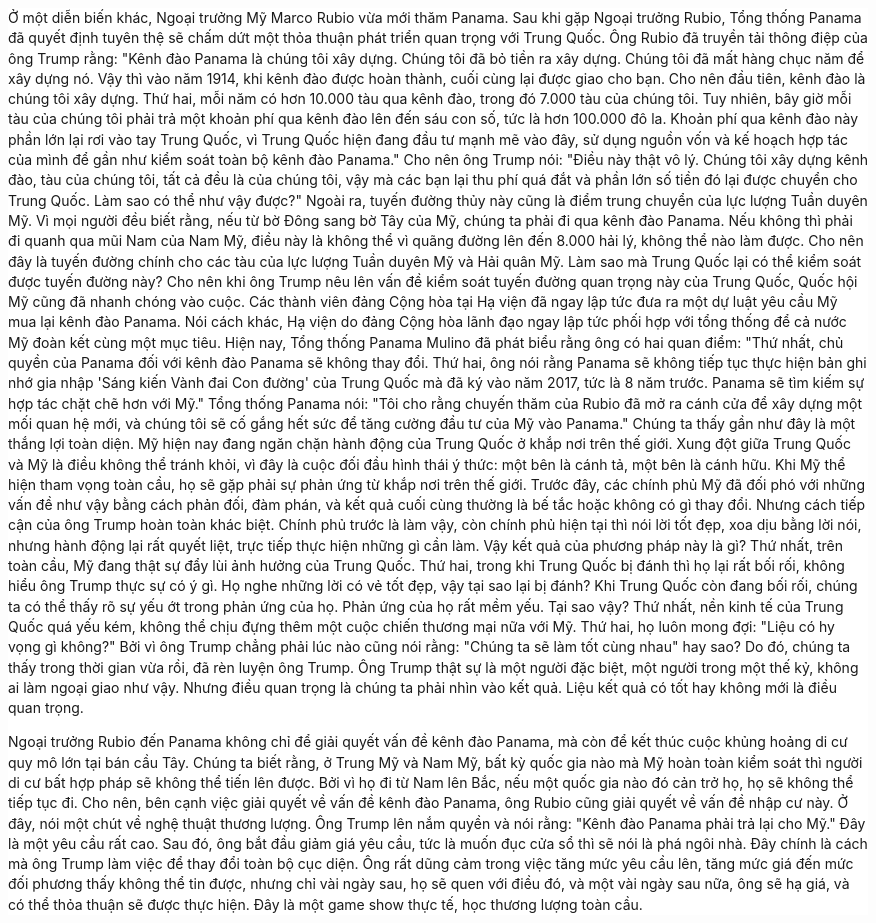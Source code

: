 Ở một diễn biến khác, Ngoại trưởng Mỹ Marco Rubio vừa mới thăm Panama. Sau khi gặp Ngoại trưởng Rubio, Tổng thống Panama đã quyết định tuyên thệ sẽ chấm dứt một thỏa thuận phát triển quan trọng với Trung Quốc. Ông Rubio đã truyền tải thông điệp của ông Trump rằng: "Kênh đào Panama là chúng tôi xây dựng. Chúng tôi đã bỏ tiền ra xây dựng. Chúng tôi đã mất hàng chục năm để xây dựng nó. Vậy thì vào năm 1914, khi kênh đào được hoàn thành, cuối cùng lại được giao cho bạn. Cho nên đầu tiên, kênh đào là chúng tôi xây dựng. Thứ hai, mỗi năm có hơn 10.000 tàu qua kênh đào, trong đó 7.000 tàu của chúng tôi. Tuy nhiên, bây giờ mỗi tàu của chúng tôi phải trả một khoản phí qua kênh đào lên đến sáu con số, tức là hơn 100.000 đô la. Khoản phí qua kênh đào này phần lớn lại rơi vào tay Trung Quốc, vì Trung Quốc hiện đang đầu tư mạnh mẽ vào đây, sử dụng nguồn vốn và kế hoạch hợp tác của mình để gần như kiểm soát toàn bộ kênh đào Panama." Cho nên ông Trump nói: "Điều này thật vô lý. Chúng tôi xây dựng kênh đào, tàu của chúng tôi, tất cả đều là của chúng tôi, vậy mà các bạn lại thu phí quá đắt và phần lớn số tiền đó lại được chuyển cho Trung Quốc. Làm sao có thể như vậy được?" Ngoài ra, tuyến đường thủy này cũng là điểm trung chuyển của lực lượng Tuần duyên Mỹ. Vì mọi người đều biết rằng, nếu từ bờ Đông sang bờ Tây của Mỹ, chúng ta phải đi qua kênh đào Panama. Nếu không thì phải đi quanh qua mũi Nam của Nam Mỹ, điều này là không thể vì quãng đường lên đến 8.000 hải lý, không thể nào làm được. Cho nên đây là tuyến đường chính cho các tàu của lực lượng Tuần duyên Mỹ và Hải quân Mỹ. Làm sao mà Trung Quốc lại có thể kiểm soát được tuyến đường này? Cho nên khi ông Trump nêu lên vấn đề kiểm soát tuyến đường quan trọng này của Trung Quốc, Quốc hội Mỹ cũng đã nhanh chóng vào cuộc. Các thành viên đảng Cộng hòa tại Hạ viện đã ngay lập tức đưa ra một dự luật yêu cầu Mỹ mua lại kênh đào Panama. Nói cách khác, Hạ viện do đảng Cộng hòa lãnh đạo ngay lập tức phối hợp với tổng thống để cả nước Mỹ đoàn kết cùng một mục tiêu. Hiện nay, Tổng thống Panama Mulino đã phát biểu rằng ông có hai quan điểm: "Thứ nhất, chủ quyền của Panama đối với kênh đào Panama sẽ không thay đổi. Thứ hai, ông nói rằng Panama sẽ không tiếp tục thực hiện bản ghi nhớ gia nhập 'Sáng kiến Vành đai Con đường' của Trung Quốc mà đã ký vào năm 2017, tức là 8 năm trước. Panama sẽ tìm kiếm sự hợp tác chặt chẽ hơn với Mỹ." Tổng thống Panama nói: "Tôi cho rằng chuyến thăm của Rubio đã mở ra cánh cửa để xây dựng một mối quan hệ mới, và chúng tôi sẽ cố gắng hết sức để tăng cường đầu tư của Mỹ vào Panama." Chúng ta thấy gần như đây là một thắng lợi toàn diện. Mỹ hiện nay đang ngăn chặn hành động của Trung Quốc ở khắp nơi trên thế giới. Xung đột giữa Trung Quốc và Mỹ là điều không thể tránh khỏi, vì đây là cuộc đối đầu hình thái ý thức: một bên là cánh tả, một bên là cánh hữu. Khi Mỹ thể hiện tham vọng toàn cầu, họ sẽ gặp phải sự phản ứng từ khắp nơi trên thế giới. Trước đây, các chính phủ Mỹ đã đối phó với những vấn đề như vậy bằng cách phản đối, đàm phán, và kết quả cuối cùng thường là bế tắc hoặc không có gì thay đổi. Nhưng cách tiếp cận của ông Trump hoàn toàn khác biệt. Chính phủ trước là làm vậy, còn chính phủ hiện tại thì nói lời tốt đẹp, xoa dịu bằng lời nói, nhưng hành động lại rất quyết liệt, trực tiếp thực hiện những gì cần làm. Vậy kết quả của phương pháp này là gì? Thứ nhất, trên toàn cầu, Mỹ đang thật sự đẩy lùi ảnh hưởng của Trung Quốc. Thứ hai, trong khi Trung Quốc bị đánh thì họ lại rất bối rối, không hiểu ông Trump thực sự có ý gì. Họ nghe những lời có vẻ tốt đẹp, vậy tại sao lại bị đánh? Khi Trung Quốc còn đang bối rối, chúng ta có thể thấy rõ sự yếu ớt trong phản ứng của họ. Phản ứng của họ rất mềm yếu. Tại sao vậy? Thứ nhất, nền kinh tế của Trung Quốc quá yếu kém, không thể chịu đựng thêm một cuộc chiến thương mại nữa với Mỹ. Thứ hai, họ luôn mong đợi: "Liệu có hy vọng gì không?" Bởi vì ông Trump chẳng phải lúc nào cũng nói rằng: "Chúng ta sẽ làm tốt cùng nhau" hay sao? Do đó, chúng ta thấy trong thời gian vừa rồi, đã rèn luyện ông Trump. Ông Trump thật sự là một người đặc biệt, một người trong một thế kỷ, không ai làm ngoại giao như vậy. Nhưng điều quan trọng là chúng ta phải nhìn vào kết quả. Liệu kết quả có tốt hay không mới là điều quan trọng.

Ngoại trưởng Rubio đến Panama không chỉ để giải quyết vấn đề kênh đào Panama, mà còn để kết thúc cuộc khủng hoảng di cư quy mô lớn tại bán cầu Tây. Chúng ta biết rằng, ở Trung Mỹ và Nam Mỹ, bất kỳ quốc gia nào mà Mỹ hoàn toàn kiểm soát thì người di cư bất hợp pháp sẽ không thể tiến lên được. Bởi vì họ đi từ Nam lên Bắc, nếu một quốc gia nào đó cản trở họ, họ sẽ không thể tiếp tục đi. Cho nên, bên cạnh việc giải quyết về vấn đề kênh đào Panama, ông Rubio cũng giải quyết về vấn đề nhập cư này. Ở đây, nói một chút về nghệ thuật thương lượng. Ông Trump lên nắm quyền và nói rằng: "Kênh đào Panama phải trả lại cho Mỹ." Đây là một yêu cầu rất cao. Sau đó, ông bắt đầu giảm giá yêu cầu, tức là muốn đục cửa sổ thì sẽ nói là phá ngôi nhà. Đây chính là cách mà ông Trump làm việc để thay đổi toàn bộ cục diện. Ông rất dũng cảm trong việc tăng mức yêu cầu lên, tăng mức giá đến mức đối phương thấy không thể tin được, nhưng chỉ vài ngày sau, họ sẽ quen với điều đó, và một vài ngày sau nữa, ông sẽ hạ giá, và có thể thỏa thuận sẽ được thực hiện. Đây là một game show thực tế, học thương lượng toàn cầu.

